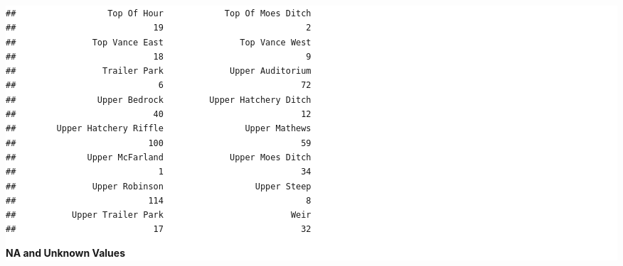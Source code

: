     ##                  Top Of Hour            Top Of Moes Ditch 
    ##                           19                            2 
    ##               Top Vance East               Top Vance West 
    ##                           18                            9 
    ##                 Trailer Park             Upper Auditorium 
    ##                            6                           72 
    ##                Upper Bedrock         Upper Hatchery Ditch 
    ##                           40                           12 
    ##        Upper Hatchery Riffle                Upper Mathews 
    ##                          100                           59 
    ##              Upper McFarland             Upper Moes Ditch 
    ##                            1                           34 
    ##               Upper Robinson                  Upper Steep 
    ##                          114                            8 
    ##           Upper Trailer Park                         Weir 
    ##                           17                           32

**NA and Unknown Values**
